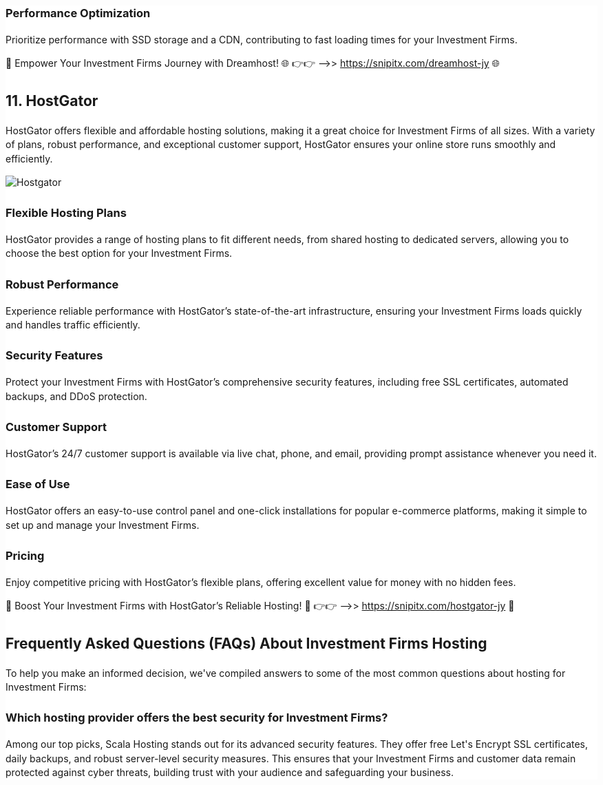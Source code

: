 ### Performance Optimization
Prioritize performance with SSD storage and a CDN, contributing to fast loading times for your Investment Firms.

🚀 Empower Your Investment Firms Journey with Dreamhost! 🌐
👉👉 -->> https://snipitx.com/dreamhost-jy 🌐

## 11. HostGator

HostGator offers flexible and affordable hosting solutions, making it a great choice for Investment Firms of all sizes. With a variety of plans, robust performance, and exceptional customer support, HostGator ensures your online store runs smoothly and efficiently.

![Hostgator](https://i.imgur.com/SNC0dSu.jpeg "Hostgator Hosting")

### Flexible Hosting Plans
HostGator provides a range of hosting plans to fit different needs, from shared hosting to dedicated servers, allowing you to choose the best option for your Investment Firms.

### Robust Performance
Experience reliable performance with HostGator’s state-of-the-art infrastructure, ensuring your Investment Firms loads quickly and handles traffic efficiently.

### Security Features
Protect your Investment Firms with HostGator’s comprehensive security features, including free SSL certificates, automated backups, and DDoS protection.

### Customer Support
HostGator’s 24/7 customer support is available via live chat, phone, and email, providing prompt assistance whenever you need it.

### Ease of Use
HostGator offers an easy-to-use control panel and one-click installations for popular e-commerce platforms, making it simple to set up and manage your Investment Firms.

### Pricing
Enjoy competitive pricing with HostGator’s flexible plans, offering excellent value for money with no hidden fees.

🌟 Boost Your Investment Firms with HostGator’s Reliable Hosting! 🚀
👉👉 -->> https://snipitx.com/hostgator-jy 🚀

## Frequently Asked Questions (FAQs) About Investment Firms Hosting

To help you make an informed decision, we've compiled answers to some of the most common questions about hosting for Investment Firms:

### Which hosting provider offers the best security for Investment Firms? 
Among our top picks, Scala Hosting stands out for its advanced security features. They offer free Let's Encrypt SSL certificates, daily backups, and robust server-level security measures. This ensures that your Investment Firms and customer data remain protected against cyber threats, building trust with your audience and safeguarding your business.
